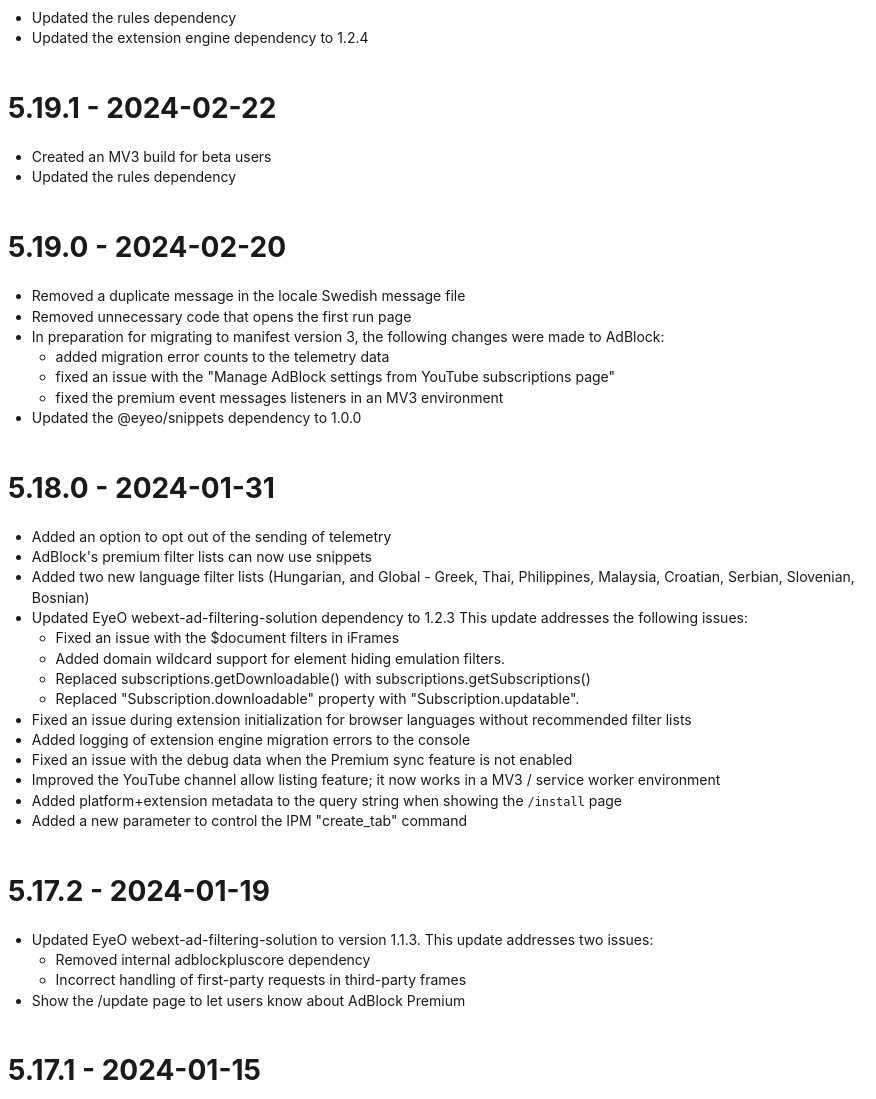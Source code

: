 - Updated the rules dependency
- Updated the extension engine dependency to 1.2.4

# 5.19.1 - 2024-02-22

- Created an MV3 build for beta users
- Updated the rules dependency

# 5.19.0 - 2024-02-20

- Removed a duplicate message in the locale Swedish message file
- Removed unnecessary code that opens the first run page
- In preparation for migrating to manifest version 3, the following changes were made to AdBlock:
  - added migration error counts to the telemetry data
  - fixed an issue with the "Manage AdBlock settings from YouTube subscriptions page"
  - fixed the premium event messages listeners in an MV3 environment
- Updated the @eyeo/snippets dependency to 1.0.0

# 5.18.0 - 2024-01-31

- Added an option to opt out of the sending of telemetry
- AdBlock's premium filter lists can now use snippets
- Added two new language filter lists (Hungarian, and Global - Greek, Thai, Philippines, Malaysia, Croatian, Serbian, Slovenian, Bosnian)
- Updated EyeO webext-ad-filtering-solution dependency to 1.2.3 This update addresses the following issues:
  - Fixed an issue with the $document filters in iFrames
  - Added domain wildcard support for element hiding emulation filters.
  - Replaced subscriptions.getDownloadable() with subscriptions.getSubscriptions()
  - Replaced "Subscription.downloadable" property with "Subscription.updatable".
- Fixed an issue during extension initialization for browser languages without recommended filter lists
- Added logging of extension engine migration errors to the console
- Fixed an issue with the debug data when the Premium sync feature is not enabled
- Improved the YouTube channel allow listing feature; it now works in a MV3 / service worker environment
- Added platform+extension metadata to the query string when showing the `/install` page
- Added a new parameter to control the IPM "create_tab" command

# 5.17.2 - 2024-01-19

- Updated EyeO webext-ad-filtering-solution to version 1.1.3. This update addresses two issues:
  - Removed internal adblockpluscore dependency
  - Incorrect handling of first-party requests in third-party frames
- Show the /update page to let users know about AdBlock Premium

# 5.17.1 - 2024-01-15
